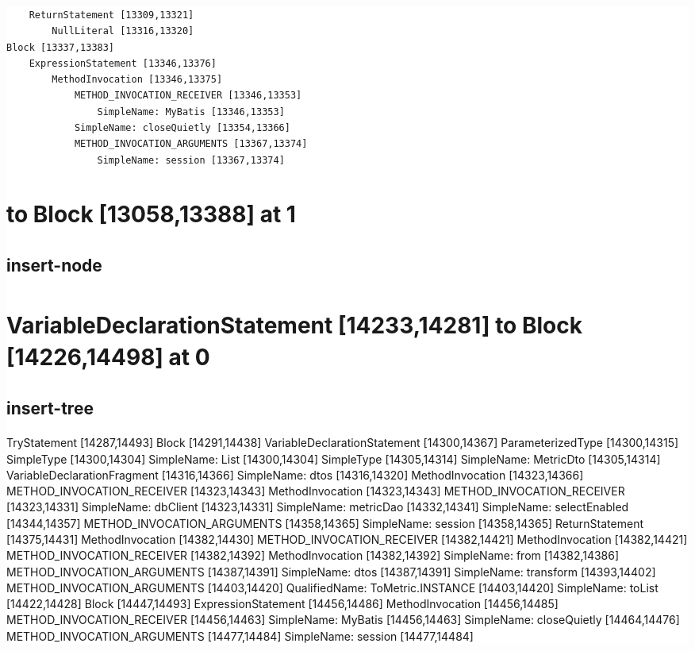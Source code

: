         ReturnStatement [13309,13321]
            NullLiteral [13316,13320]
    Block [13337,13383]
        ExpressionStatement [13346,13376]
            MethodInvocation [13346,13375]
                METHOD_INVOCATION_RECEIVER [13346,13353]
                    SimpleName: MyBatis [13346,13353]
                SimpleName: closeQuietly [13354,13366]
                METHOD_INVOCATION_ARGUMENTS [13367,13374]
                    SimpleName: session [13367,13374]
to
Block [13058,13388]
at 1
===
insert-node
---
VariableDeclarationStatement [14233,14281]
to
Block [14226,14498]
at 0
===
insert-tree
---
TryStatement [14287,14493]
    Block [14291,14438]
        VariableDeclarationStatement [14300,14367]
            ParameterizedType [14300,14315]
                SimpleType [14300,14304]
                    SimpleName: List [14300,14304]
                SimpleType [14305,14314]
                    SimpleName: MetricDto [14305,14314]
            VariableDeclarationFragment [14316,14366]
                SimpleName: dtos [14316,14320]
                MethodInvocation [14323,14366]
                    METHOD_INVOCATION_RECEIVER [14323,14343]
                        MethodInvocation [14323,14343]
                            METHOD_INVOCATION_RECEIVER [14323,14331]
                                SimpleName: dbClient [14323,14331]
                            SimpleName: metricDao [14332,14341]
                    SimpleName: selectEnabled [14344,14357]
                    METHOD_INVOCATION_ARGUMENTS [14358,14365]
                        SimpleName: session [14358,14365]
        ReturnStatement [14375,14431]
            MethodInvocation [14382,14430]
                METHOD_INVOCATION_RECEIVER [14382,14421]
                    MethodInvocation [14382,14421]
                        METHOD_INVOCATION_RECEIVER [14382,14392]
                            MethodInvocation [14382,14392]
                                SimpleName: from [14382,14386]
                                METHOD_INVOCATION_ARGUMENTS [14387,14391]
                                    SimpleName: dtos [14387,14391]
                        SimpleName: transform [14393,14402]
                        METHOD_INVOCATION_ARGUMENTS [14403,14420]
                            QualifiedName: ToMetric.INSTANCE [14403,14420]
                SimpleName: toList [14422,14428]
    Block [14447,14493]
        ExpressionStatement [14456,14486]
            MethodInvocation [14456,14485]
                METHOD_INVOCATION_RECEIVER [14456,14463]
                    SimpleName: MyBatis [14456,14463]
                SimpleName: closeQuietly [14464,14476]
                METHOD_INVOCATION_ARGUMENTS [14477,14484]
                    SimpleName: session [14477,14484]